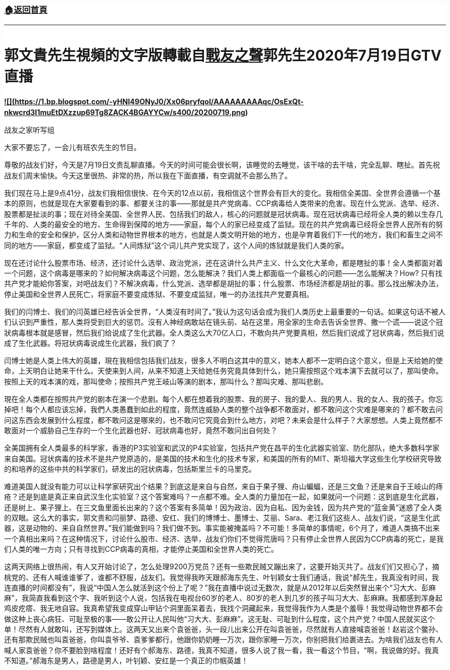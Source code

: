 ###  [:house:返回首頁](https://github.com/ourhimalayas/txt)
---

# 郭文貴先生視頻的文字版轉載自[戰友之聲](http://littleantvoice.blogspot.com)**郭先生2020年7月19日GTV直播**

**[!\[\](https://1.bp.blogspot.com/-yHNI49ONyJ0/Xx06pryfqoI/AAAAAAAAAqc/OsExQt-nkwcrd3I1muEtDXzzup69Tg8ZACK4BGAYYCw/s400/20200719.png)](http://1.bp.blogspot.com/-yHNI49ONyJ0/Xx06pryfqoI/AAAAAAAAAqc/OsExQt-nkwcrd3I1muEtDXzzup69Tg8ZACK4BGAYYCw/s1600/20200719.png)**





战友之家听写组

大家不要忘了，一会儿有班农先生的节目。

尊敬的战友们好，今天是7月19日文贵乱聊直播。今天的时间可能会很长啊，该睡觉的去睡觉，该干啥的去干啥，完全乱聊、瞎扯。首先祝战友们周末愉快。今天这里很热、非常的热，所以我在下面直播，有空调就不会那么热了。

我们现在马上是9点41分，战友们我相信很快、在今天的12点以前，我相信这个世界会有巨大的变化。我相信全美国、全世界会遵循一个基本的原则，也就是现在大家要看到的事、都要关注的事——那就是共产党病毒、CCP病毒给人类带来的危害。现在什么党派、选举、经济、股票都是扯淡的事；现在对待全美国、全世界人民、包括我们的敌人，核心的问题就是冠状病毒。现在冠状病毒已经将全人类的赖以生存几千年的、人类的最安全的地方、生命得到保障的地方——家庭，每个人的家已经变成了监狱。现在的共产党病毒已经将全世界人民所有的努力和生命的安全和保护，区分人类和动物世界根本的地方，也就是人类文明开始的地方，也是孕育着我们下一代的地方，我们和畜生之间不同的地方——家庭，都变成了监狱。“人间炼狱”这个词儿共产党实现了，这个人间的炼狱就是我们人类的家。

现在还讨论什么股票市场、经济，还讨论什么选举、政治党派，还在这讲什么共产主义、什么文化大革命，都是瞎扯的事！全人类都面对着一个问题，这个病毒是哪来的？如何解决病毒这个问题，怎么能解决？我们人类上都面临一个最核心的问题——怎么能解决？How? 只有找共产党才能給你答案，对吧战友们？不解决病毒，什么党派、选举都是胡扯的事；什么股票、市场经济都是胡扯的事。那么找出解决办法，停止美国和全世界人民死亡，将家庭不要变成炼狱、不要变成监狱，唯一的办法找共产党要真相。

我们的闫博士、我们的闫英雄已经告诉全世界，“人类沒有时间了。”我认为这句话会成为我们人类历史上最重要的一句话。如果这句话不被人们认识到严重性，那人类将受到巨大的惩罚。沒有人神经病敢站在镜头前、站在这里，用全家的生命去告诉全世界、撒一个谎——说这个冠狀病毒根本就是感冒，然后我们给说成了生化武器。全人类这么大70亿人口，不敢向共产党要真相，然后我们说成了冠状病毒，然后我们说成了生化武器。将冠状病毒说成生化武器，我们疯了？

闫博士她是人类上伟大的英雄，現在我相信包括我们战友，很多人不明白这其中的意义，她本人都不一定明白这个意义，但是上天给她的使命，上天明白让她来干什么。天使来到人间，从来不知道上天给她任务究竟具体到什么，她只需按照这个戏本演下去就可以了，那叫使命。按照上天的戏本演的戏，那叫使命；按照共产党王岐山等演的剧本，那叫什么？那叫灾难、那叫悲剧。

現在全人类都在按照共产党的剧本在演一个悲剧。每个人都在想着我的股票、我的房子、我的愛人、我的男人、我的女人、我的孩子。你忘掉吧！每个人都应该忘掉，我們人类愚蠢到如此的程度，竟然连威胁人类的整个战争都不敢面对，都不敢问这个灾难是哪来的？都不敢去问问这东西会发展到什么程度，都不敢问这是哪來的，也不敢问它究竟会到什么地方，对吧？未来会是什么样子？大家想想。人类上竟然都不敢面对一个威胁自己生存的一个生化武器也好、冠狀病毒也好，竟然不敢问出自何处？

全美国拥有全人类最多的科学家，香港的P3实验室和武汉的P4实验室，包括共产党在昌平的生化武器实验室、防化部队，绝大多数科学家来自美国。冠状病毒的技术不是共产党原造的，是美国的技术和生化的技术专家，和美国的所有的MIT、斯坦福大学这些生化学校研究导致的和培养的这些中共的科学家们，研发出的冠状病毒，包括斯里兰卡的马里克。

难道美国人就没有能力可以让科学家研究出个结果？到底这是来自与自然，来自于果子狸、舟山蝙蝠，还是三文鱼？还是来自于王岐山的痔疮？还是到底是真正来自武汉生化实验室？这个答案难吗？一点都不难。全人类的力量加在一起，如果就问一个问题：这到底是生化武器，还是树上、果子狸上、在三文鱼里面长出来的？这个答案有多简单！因为政治、因为自私、因为金钱，因为共产党的“蓝金黄”迷惑了全人类的双眼。这么大的事实，郭文贵和闫丽梦、路德、安红、我们的博博士、墨博士、艾丽、Sara、老江我们这些人、战友们说，“这是生化武器，这是动物的、来自自然世界。”我们能做到吗？我们做不到。事实能被掩盖吗？不可能！多简单的事情呢，6个月了，难道人类搞不出来一个真相出来吗？在这种情况下，讨论什么股市、经济、选举，战友们你们不觉得荒唐吗？只有停止全世界人民因为CCP病毒的死亡，是我们人类的唯一方向；只有寻找到CCP病毒的真相，才能停止美国和全世界人类的死亡。

这两天网络上很热闹，有人又开始讨论了，怎么处理9200万党员？还有一些欺民贼又蹦出来了，这要开始灭共了。战友们们又担心了，摘桃党的、还有人喊谁谁爹了，谁都不舒服，战友们。我觉得我昨天跟郝海东先生、叶钊颖女士我们通话，我说“郝先生，我真没有时间，我连直播的时间都没有”，我说“中国人怎么就活到这个份上了呢？”我在直播中说过无数次，就是从2012年以后突然冒出来个“习大大、彭麻麻”，我简直我看到这个字、我听到这个人说，包括我在电视台60岁的老人、80岁的老人到几岁的孩子叫习大大、彭麻麻。我都感到浑身起鸡皮疙瘩、我无地自容。我真希望我变成穿山甲钻个洞里面呆着去，我找个洞藏起来，我觉得我作为人类是个羞辱！我觉得动物世界都不会做这种上丧心病狂、可耻至极的事——敢公开让人民叫他“习大大、彭麻麻”。这无耻、可耻到什么程度，这个共产党？中国人民就买这个单！尽然有人就敢叫，还写到媒体上。这两天又出来个袁爸爸，头一段儿出来公开在叫袁爸爸，尽然就有人直接喊袁爸爸！赵岩这个鳖孙、还有那欺民贼也叫袁爸爸，你叫袁爷爷、袁爹爹都行，他跟你奶奶睡一万次，跟你家睡一万次，你别把我们给裹进去。为啥我们战友也有人喊人家袁爸爸？你不要脸到啥程度！还好有个郝海东、路德，我真不知道，很多人说了我一看，我一看这个节目，“啊，我说做的好。我真不知道。”郝海东是男人，路德是男人，叶钊颖、安红是一个真正的巾帼英雄！
